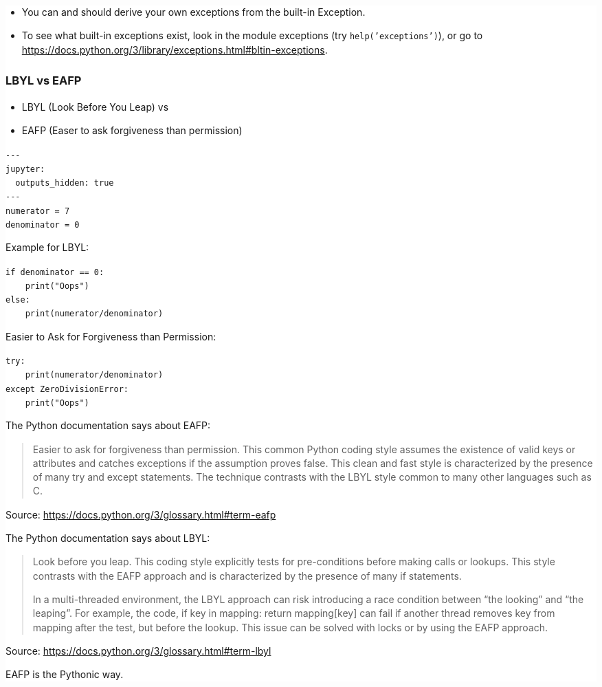 -   You can and should derive your own exceptions from the built-in Exception.

-   To see what built-in exceptions exist, look in the module exceptions (try <span>`help(’exceptions’)`</span>), or go to <https://docs.python.org/3/library/exceptions.html#bltin-exceptions>.

### LBYL vs EAFP

-   LBYL (Look Before You Leap) vs

-   EAFP (Easer to ask forgiveness than permission)

```{code-cell} ipython3
---
jupyter:
  outputs_hidden: true
---
numerator = 7
denominator = 0
```

Example for LBYL:

```{code-cell} ipython3
if denominator == 0:
    print("Oops")
else:
    print(numerator/denominator)
```

Easier to Ask for Forgiveness than Permission:

```{code-cell} ipython3
try:
    print(numerator/denominator)
except ZeroDivisionError:
    print("Oops")
```

The Python documentation says about EAFP:

> Easier to ask for forgiveness than permission. This common Python coding style assumes the existence of valid keys or attributes and catches exceptions if the assumption proves false. This clean and fast style is characterized by the presence of many try and except statements. The technique contrasts with the LBYL style common to many other languages such as C.

Source: <https://docs.python.org/3/glossary.html#term-eafp>

The Python documentation says about LBYL:

> Look before you leap. This coding style explicitly tests for pre-conditions before making calls or lookups. This style contrasts with the EAFP approach and is characterized by the presence of many if statements.
>
> In a multi-threaded environment, the LBYL approach can risk introducing a race condition between “the looking” and “the leaping”. For example, the code, if key in mapping: return mapping\[key\] can fail if another thread removes key from mapping after the test, but before the lookup. This issue can be solved with locks or by using the EAFP approach.

Source: <https://docs.python.org/3/glossary.html#term-lbyl>

EAFP is the Pythonic way.
